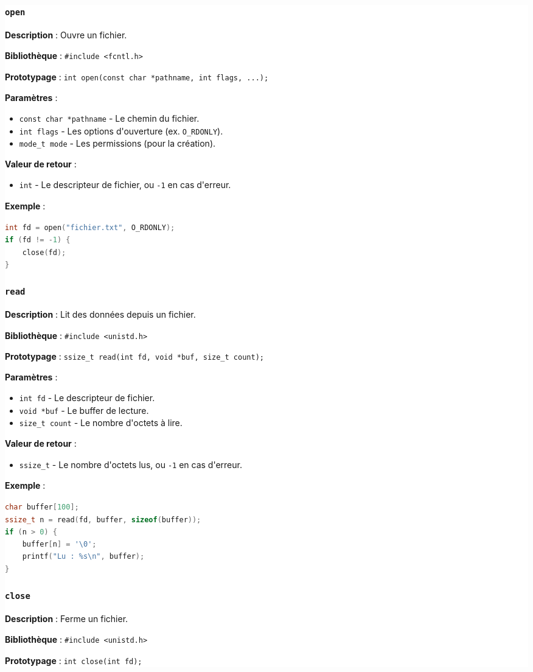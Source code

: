 ### `open`

**Description** : Ouvre un fichier.

**Bibliothèque** : `#include <fcntl.h>`

**Prototypage** : `int open(const char *pathname, int flags, ...);`

**Paramètres** :
- `const char *pathname` - Le chemin du fichier.
- `int flags` - Les options d'ouverture (ex. `O_RDONLY`).
- `mode_t mode` - Les permissions (pour la création).

**Valeur de retour** :
- `int` - Le descripteur de fichier, ou `-1` en cas d'erreur.

**Exemple** :
```c
int fd = open("fichier.txt", O_RDONLY);
if (fd != -1) {
    close(fd);
}
```

### `read`

**Description** : Lit des données depuis un fichier.

**Bibliothèque** : `#include <unistd.h>`

**Prototypage** : `ssize_t read(int fd, void *buf, size_t count);`

**Paramètres** :
- `int fd` - Le descripteur de fichier.
- `void *buf` - Le buffer de lecture.
- `size_t count` - Le nombre d'octets à lire.

**Valeur de retour** :
- `ssize_t` - Le nombre d'octets lus, ou `-1` en cas d'erreur.

**Exemple** :
```c
char buffer[100];
ssize_t n = read(fd, buffer, sizeof(buffer));
if (n > 0) {
    buffer[n] = '\0';
    printf("Lu : %s\n", buffer);
}
```

### `close`

**Description** : Ferme un fichier.

**Bibliothèque** : `#include <unistd.h>`

**Prototypage** : `int close(int fd);`
